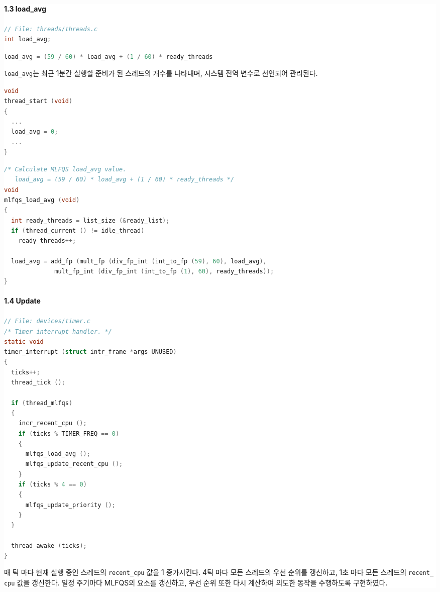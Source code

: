 #### 1.3 load_avg
```c
// File: threads/threads.c
int load_avg;
```
```c
load_avg = (59 / 60) * load_avg + (1 / 60) * ready_threads
```
`load_avg`는 최근 1분간 실행할 준비가 된 스레드의 개수를 나타내며, 시스템 전역 변수로 선언되어 관리된다.

```c
void
thread_start (void)
{
  ...
  load_avg = 0;
  ...
}
```

```c
/* Calculate MLFQS load_avg value.
   load_avg = (59 / 60) * load_avg + (1 / 60) * ready_threads */
void
mlfqs_load_avg (void)
{
  int ready_threads = list_size (&ready_list);
  if (thread_current () != idle_thread) 
    ready_threads++;
    
  load_avg = add_fp (mult_fp (div_fp_int (int_to_fp (59), 60), load_avg), 
              mult_fp_int (div_fp_int (int_to_fp (1), 60), ready_threads));
}
```

#### 1.4 Update
```c
// File: devices/timer.c
/* Timer interrupt handler. */
static void
timer_interrupt (struct intr_frame *args UNUSED)
{
  ticks++;
  thread_tick ();
  
  if (thread_mlfqs) 
  {
    incr_recent_cpu ();
    if (ticks % TIMER_FREQ == 0)
    {
      mlfqs_load_avg ();
      mlfqs_update_recent_cpu ();
    }
    if (ticks % 4 == 0) 
    {
      mlfqs_update_priority ();
    }
  }

  thread_awake (ticks);
}
```
매 틱 마다 현재 실행 중인 스레드의 `recent_cpu` 값을 1 증가시킨다.
4틱 마다 모든 스레드의 우선 순위를 갱신하고, 1초 마다 모든 스레드의 `recent_cpu` 값을 갱신한다. 일정 주기마다 MLFQS의 요소를 갱신하고, 우선 순위 또한 다시 계산하여 의도한 동작을 수행하도록 구현하였다.
